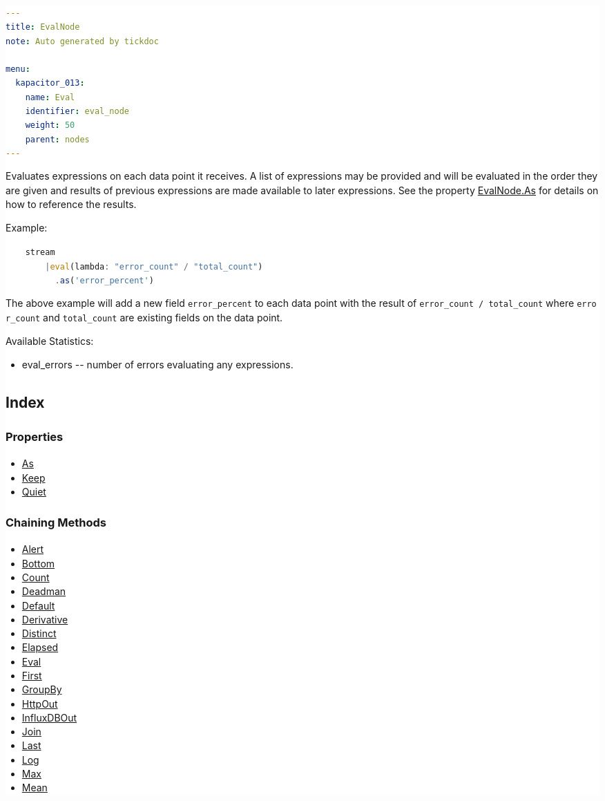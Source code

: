 ```yaml
---
title: EvalNode
note: Auto generated by tickdoc

menu:
  kapacitor_013:
    name: Eval
    identifier: eval_node
    weight: 50
    parent: nodes
---
```


Evaluates expressions on each data point it receives. 
A list of expressions may be provided and will be evaluated in the order they are given 
and results of previous expressions are made available to later expressions. 
See the property [EvalNode.As](/kapacitor/v0.13/nodes/eval_node/#as) for details on how to reference the results. 

Example: 


```javascript
    stream
        |eval(lambda: "error_count" / "total_count")
          .as('error_percent')
```

The above example will add a new field `error_percent` to each 
data point with the result of `error_count / total_count` where 
`error_count` and `total_count` are existing fields on the data point. 

Available Statistics: 

* eval_errors -- number of errors evaluating any expressions. 



Index
-----

### Properties

-	[As](/kapacitor/v0.13/nodes/eval_node/#as)
-	[Keep](/kapacitor/v0.13/nodes/eval_node/#keep)
-	[Quiet](/kapacitor/v0.13/nodes/eval_node/#quiet)

### Chaining Methods

-	[Alert](/kapacitor/v0.13/nodes/eval_node/#alert)
-	[Bottom](/kapacitor/v0.13/nodes/eval_node/#bottom)
-	[Count](/kapacitor/v0.13/nodes/eval_node/#count)
-	[Deadman](/kapacitor/v0.13/nodes/eval_node/#deadman)
-	[Default](/kapacitor/v0.13/nodes/eval_node/#default)
-	[Derivative](/kapacitor/v0.13/nodes/eval_node/#derivative)
-	[Distinct](/kapacitor/v0.13/nodes/eval_node/#distinct)
-	[Elapsed](/kapacitor/v0.13/nodes/eval_node/#elapsed)
-	[Eval](/kapacitor/v0.13/nodes/eval_node/#eval)
-	[First](/kapacitor/v0.13/nodes/eval_node/#first)
-	[GroupBy](/kapacitor/v0.13/nodes/eval_node/#groupby)
-	[HttpOut](/kapacitor/v0.13/nodes/eval_node/#httpout)
-	[InfluxDBOut](/kapacitor/v0.13/nodes/eval_node/#influxdbout)
-	[Join](/kapacitor/v0.13/nodes/eval_node/#join)
-	[Last](/kapacitor/v0.13/nodes/eval_node/#last)
-	[Log](/kapacitor/v0.13/nodes/eval_node/#log)
-	[Max](/kapacitor/v0.13/nodes/eval_node/#max)
-	[Mean](/kapacitor/v0.13/nodes/eval_node/#mean)